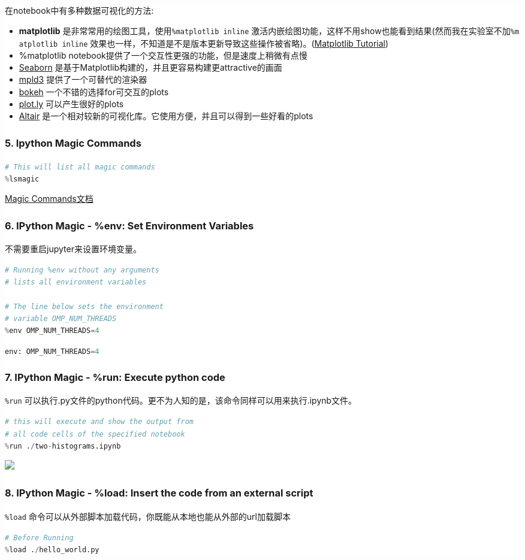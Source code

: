 在notebook中有多种数据可视化的方法:

* **matplotlib** 是非常常用的绘图工具，使用`%matplotlib inline` 激活内嵌绘图功能，这样不用show也能看到结果(然而我在实验室不加`%matplotlib inline` 效果也一样，不知道是不是版本更新导致这些操作被省略)。([Matplotlib Tutorial](https://www.dataquest.io/blog/matplotlib-tutorial/))
* %matplotlib notebook提供了一个交互性更强的功能，但是速度上稍微有点慢
* [Seaborn](http://seaborn.pydata.org/) 是基于Matplotlib构建的，并且更容易构建更attractive的画面
* [mpld3](https://github.com/mpld3/mpld3) 提供了一个可替代的渲染器
* [bokeh](http://bokeh.pydata.org/en/latest/) 一个不错的选择for可交互的plots
* [plot.ly](https://plot.ly/) 可以产生很好的plots
* [Altair](https://github.com/altair-viz/altair) 是一个相对较新的可视化库。它使用方便，并且可以得到一些好看的plots

### 5. Ipython Magic Commands

```python
# This will list all magic commands
%lsmagic
```

[Magic Commands文档](http://ipython.readthedocs.io/en/stable/interactive/magics.html)

### 6. IPython Magic - %env: Set Environment Variables

不需要重启jupyter来设置环境变量。

```python
# Running %env without any arguments
# lists all environment variables

# The line below sets the environment
# variable OMP_NUM_THREADS
%env OMP_NUM_THREADS=4
```

```python
env: OMP_NUM_THREADS=4
```

### 7. IPython Magic - %run: Execute python code

`%run` 可以执行.py文件的python代码。更不为人知的是，该命令同样可以用来执行.ipynb文件。

```python
# this will execute and show the output from
# all code cells of the specified notebook
%run ./two-histograms.ipynb
```

![](https://www.dataquest.io/blog/content/images/two-hists.png)

### 8. IPython Magic - %load: Insert the code from an external script

`%load` 命令可以从外部脚本加载代码，你既能从本地也能从外部的url加载脚本

```python
# Before Running
%load ./hello_world.py
```

